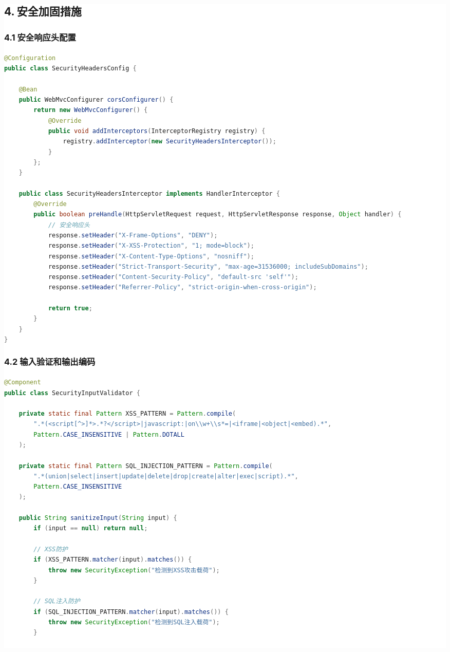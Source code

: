 ## 4. 安全加固措施

### 4.1 安全响应头配置
```java
@Configuration
public class SecurityHeadersConfig {
    
    @Bean
    public WebMvcConfigurer corsConfigurer() {
        return new WebMvcConfigurer() {
            @Override
            public void addInterceptors(InterceptorRegistry registry) {
                registry.addInterceptor(new SecurityHeadersInterceptor());
            }
        };
    }
    
    public class SecurityHeadersInterceptor implements HandlerInterceptor {
        @Override
        public boolean preHandle(HttpServletRequest request, HttpServletResponse response, Object handler) {
            // 安全响应头
            response.setHeader("X-Frame-Options", "DENY");
            response.setHeader("X-XSS-Protection", "1; mode=block");
            response.setHeader("X-Content-Type-Options", "nosniff");
            response.setHeader("Strict-Transport-Security", "max-age=31536000; includeSubDomains");
            response.setHeader("Content-Security-Policy", "default-src 'self'");
            response.setHeader("Referrer-Policy", "strict-origin-when-cross-origin");
            
            return true;
        }
    }
}
```

### 4.2 输入验证和输出编码
```java
@Component
public class SecurityInputValidator {
    
    private static final Pattern XSS_PATTERN = Pattern.compile(
        ".*(<script[^>]*>.*?</script>|javascript:|on\\w+\\s*=|<iframe|<object|<embed).*",
        Pattern.CASE_INSENSITIVE | Pattern.DOTALL
    );
    
    private static final Pattern SQL_INJECTION_PATTERN = Pattern.compile(
        ".*(union|select|insert|update|delete|drop|create|alter|exec|script).*",
        Pattern.CASE_INSENSITIVE
    );
    
    public String sanitizeInput(String input) {
        if (input == null) return null;
        
        // XSS防护
        if (XSS_PATTERN.matcher(input).matches()) {
            throw new SecurityException("检测到XSS攻击载荷");
        }
        
        // SQL注入防护
        if (SQL_INJECTION_PATTERN.matcher(input).matches()) {
            throw new SecurityException("检测到SQL注入载荷");
        }
        
```